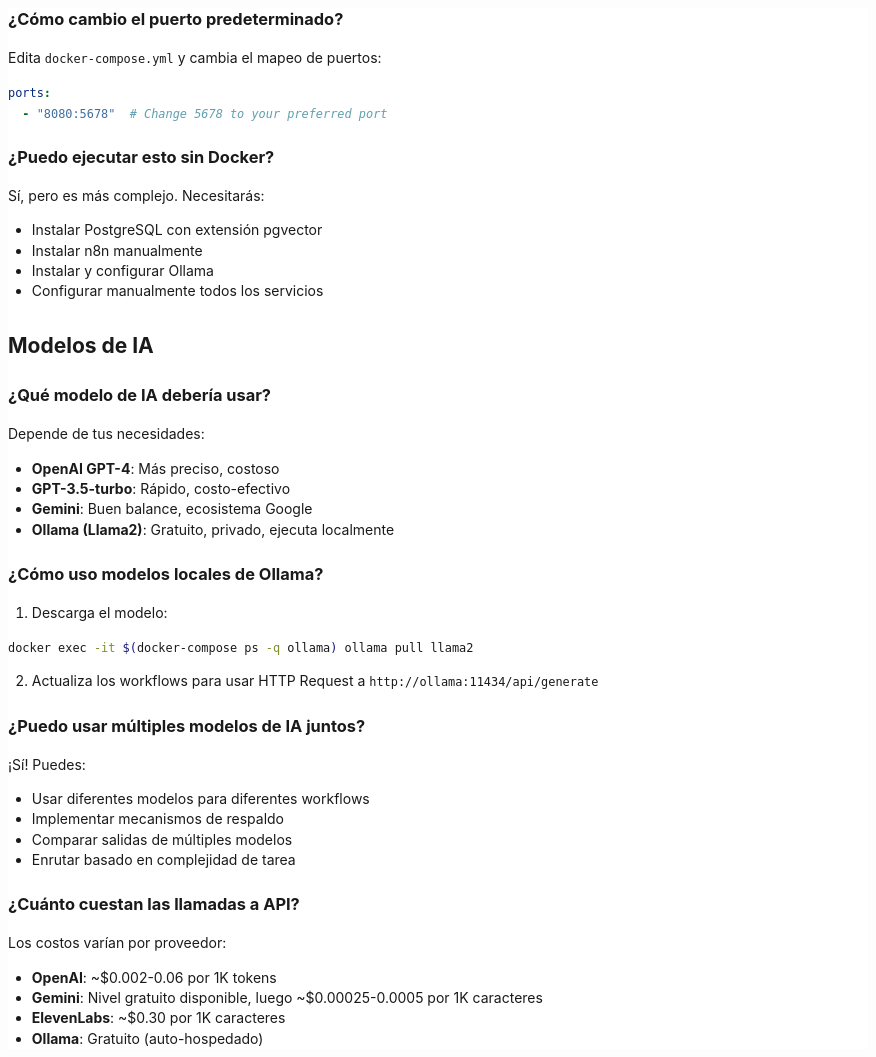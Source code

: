 ### ¿Cómo cambio el puerto predeterminado?

Edita `docker-compose.yml` y cambia el mapeo de puertos:

```yaml
ports:
  - "8080:5678"  # Change 5678 to your preferred port

```

### ¿Puedo ejecutar esto sin Docker?

Sí, pero es más complejo. Necesitarás:

- Instalar PostgreSQL con extensión pgvector
- Instalar n8n manualmente
- Instalar y configurar Ollama
- Configurar manualmente todos los servicios

## Modelos de IA

### ¿Qué modelo de IA debería usar?

Depende de tus necesidades:

- **OpenAI GPT-4**: Más preciso, costoso
- **GPT-3.5-turbo**: Rápido, costo-efectivo
- **Gemini**: Buen balance, ecosistema Google
- **Ollama (Llama2)**: Gratuito, privado, ejecuta localmente

### ¿Cómo uso modelos locales de Ollama?

1. Descarga el modelo:

```bash
docker exec -it $(docker-compose ps -q ollama) ollama pull llama2

```

2. Actualiza los workflows para usar HTTP Request a `http://ollama:11434/api/generate`

### ¿Puedo usar múltiples modelos de IA juntos?

¡Sí! Puedes:

- Usar diferentes modelos para diferentes workflows
- Implementar mecanismos de respaldo
- Comparar salidas de múltiples modelos
- Enrutar basado en complejidad de tarea

### ¿Cuánto cuestan las llamadas a API?

Los costos varían por proveedor:

- **OpenAI**: ~$0.002-0.06 por 1K tokens
- **Gemini**: Nivel gratuito disponible, luego ~$0.00025-0.0005 por 1K caracteres
- **ElevenLabs**: ~$0.30 por 1K caracteres
- **Ollama**: Gratuito (auto-hospedado)
